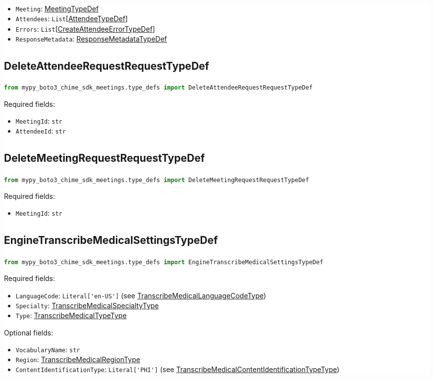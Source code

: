 - `Meeting`: [MeetingTypeDef](./type_defs.md#meetingtypedef)
- `Attendees`: `List`\[[AttendeeTypeDef](./type_defs.md#attendeetypedef)\]
- `Errors`:
  `List`\[[CreateAttendeeErrorTypeDef](./type_defs.md#createattendeeerrortypedef)\]
- `ResponseMetadata`:
  [ResponseMetadataTypeDef](./type_defs.md#responsemetadatatypedef)

<a id="deleteattendeerequestrequesttypedef"></a>

## DeleteAttendeeRequestRequestTypeDef

```python
from mypy_boto3_chime_sdk_meetings.type_defs import DeleteAttendeeRequestRequestTypeDef
```

Required fields:

- `MeetingId`: `str`
- `AttendeeId`: `str`

<a id="deletemeetingrequestrequesttypedef"></a>

## DeleteMeetingRequestRequestTypeDef

```python
from mypy_boto3_chime_sdk_meetings.type_defs import DeleteMeetingRequestRequestTypeDef
```

Required fields:

- `MeetingId`: `str`

<a id="enginetranscribemedicalsettingstypedef"></a>

## EngineTranscribeMedicalSettingsTypeDef

```python
from mypy_boto3_chime_sdk_meetings.type_defs import EngineTranscribeMedicalSettingsTypeDef
```

Required fields:

- `LanguageCode`: `Literal['en-US']` (see
  [TranscribeMedicalLanguageCodeType](./literals.md#transcribemedicallanguagecodetype))
- `Specialty`:
  [TranscribeMedicalSpecialtyType](./literals.md#transcribemedicalspecialtytype)
- `Type`: [TranscribeMedicalTypeType](./literals.md#transcribemedicaltypetype)

Optional fields:

- `VocabularyName`: `str`
- `Region`:
  [TranscribeMedicalRegionType](./literals.md#transcribemedicalregiontype)
- `ContentIdentificationType`: `Literal['PHI']` (see
  [TranscribeMedicalContentIdentificationTypeType](./literals.md#transcribemedicalcontentidentificationtypetype))

